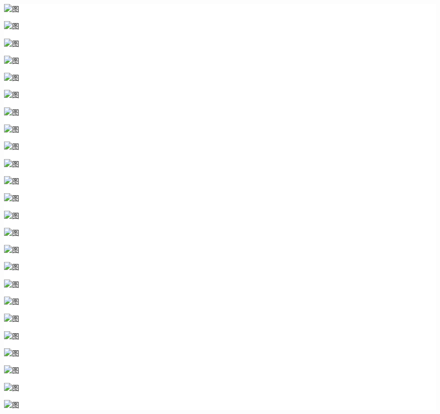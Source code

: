 ![图](http://news.nankai.edu.cn/ywsd/system/2022/11/26/8)

![图](http://news.nankai.edu.cn/ywsd/system/2022/11/26/1)

![图](http://news.nankai.edu.cn/ywsd/system/2022/11/26/d)

![图](http://news.nankai.edu.cn/ywsd/system/2022/11/26/d)

![图](http://news.nankai.edu.cn/ywsd/system/2022/11/26/c)

![图](http://news.nankai.edu.cn/ywsd/system/2022/11/26/9)

![图](http://news.nankai.edu.cn/ywsd/system/2022/11/26/c)

![图](http://news.nankai.edu.cn/ywsd/system/2022/11/26/_)

![图](http://news.nankai.edu.cn/ywsd/system/2022/11/26/3)

![图](http://news.nankai.edu.cn/ywsd/system/2022/11/26/5)

![图](http://news.nankai.edu.cn/ywsd/system/2022/11/26/1)

![图](http://news.nankai.edu.cn/ywsd/system/2022/11/26/9)

![图](http://news.nankai.edu.cn/ywsd/system/2022/11/26/4)

![图](http://news.nankai.edu.cn/ywsd/system/2022/11/26/0)

![图](http://news.nankai.edu.cn/ywsd/system/2022/11/26/0)

![图](http://news.nankai.edu.cn/ywsd/system/2022/11/26/0)

![图](http://news.nankai.edu.cn/ywsd/system/2022/11/26/3)

![图](http://news.nankai.edu.cn/ywsd/system/2022/11/26/0)

![图](http://news.nankai.edu.cn/ywsd/system/2022/11/26/0)

![图](http://news.nankai.edu.cn/)

![图](http://news.nankai.edu.cn/ywsd/system/2022/11/26/1)

![图](http://news.nankai.edu.cn/ywsd/system/2022/11/26/9)

![图](http://news.nankai.edu.cn/ywsd/system/2022/11/26/4)

![图](http://news.nankai.edu.cn/)
